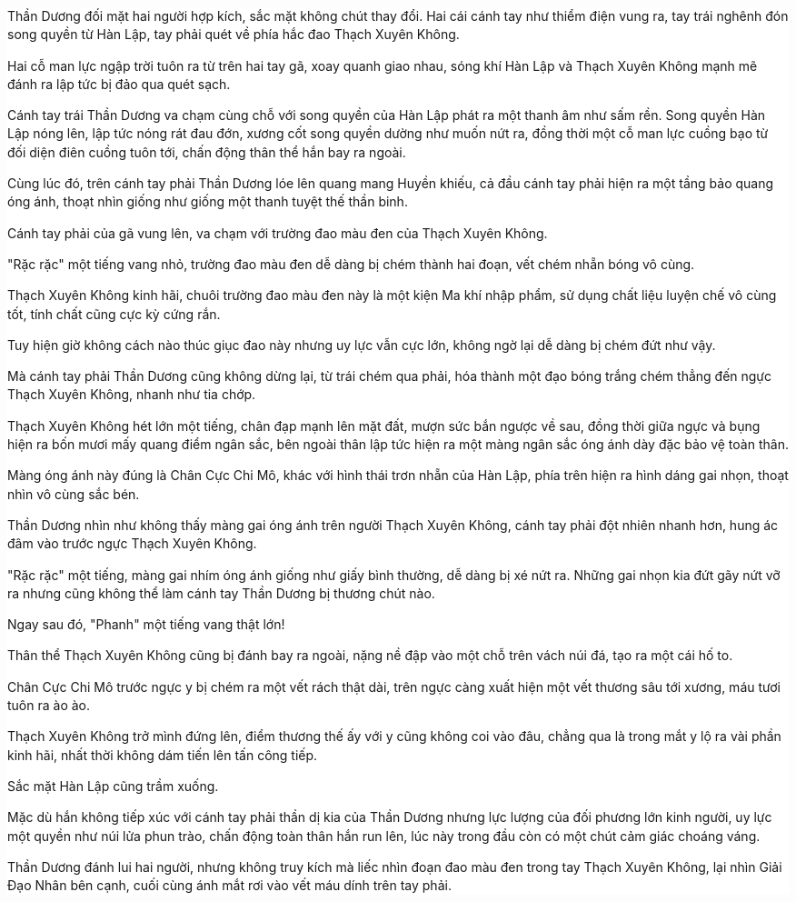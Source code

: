 Thần Dương đối mặt hai người hợp kích, sắc mặt không chút thay đổi. Hai cái cánh tay như thiểm điện vung ra, tay trái nghênh đón song quyền từ Hàn Lập, tay phải quét về phía hắc đao Thạch Xuyên Không.

Hai cỗ man lực ngập trời tuôn ra từ trên hai tay gã, xoay quanh giao nhau, sóng khí Hàn Lập và Thạch Xuyên Không mạnh mẽ đánh ra lập tức bị đảo qua quét sạch.

Cánh tay trái Thần Dương va chạm cùng chỗ với song quyền của Hàn Lập phát ra một thanh âm như sấm rền. Song quyền Hàn Lập nóng lên, lập tức nóng rát đau đớn, xương cốt song quyền dường như muốn nứt ra, đồng thời một cỗ man lực cuồng bạo từ đối diện điên cuồng tuôn tới, chấn động thân thể hắn bay ra ngoài.

Cùng lúc đó, trên cánh tay phải Thần Dương lóe lên quang mang Huyền khiếu, cả đầu cánh tay phải hiện ra một tầng bảo quang óng ánh, thoạt nhìn giống như giống một thanh tuyệt thế thần binh.

Cánh tay phải của gã vung lên, va chạm với trường đao màu đen của Thạch Xuyên Không.

"Rặc rặc" một tiếng vang nhỏ, trường đao màu đen dễ dàng bị chém thành hai đoạn, vết chém nhẵn bóng vô cùng.

Thạch Xuyên Không kinh hãi, chuôi trường đao màu đen này là một kiện Ma khí nhập phẩm, sử dụng chất liệu luyện chế vô cùng tốt, tính chất cũng cực kỳ cứng rắn.

Tuy hiện giờ không cách nào thúc giục đao này nhưng uy lực vẫn cực lớn, không ngờ lại dễ dàng bị chém đứt như vậy.

Mà cánh tay phải Thần Dương cũng không dừng lại, từ trái chém qua phải, hóa thành một đạo bóng trắng chém thẳng đến ngực Thạch Xuyên Không, nhanh như tia chớp.

Thạch Xuyên Không hét lớn một tiếng, chân đạp mạnh lên mặt đất, mượn sức bắn ngược về sau, đồng thời giữa ngực và bụng hiện ra bốn mươi mấy quang điểm ngân sắc, bên ngoài thân lập tức hiện ra một màng ngân sắc óng ánh dày đặc bảo vệ toàn thân.

Màng óng ánh này đúng là Chân Cực Chi Mô, khác với hình thái trơn nhẵn của Hàn Lập, phía trên hiện ra hình dáng gai nhọn, thoạt nhìn vô cùng sắc bén.

Thần Dương nhìn như không thấy màng gai óng ánh trên người Thạch Xuyên Không, cánh tay phải đột nhiên nhanh hơn, hung ác đâm vào trước ngực Thạch Xuyên Không.

"Rặc rặc" một tiếng, màng gai nhím óng ánh giống như giấy bình thường, dễ dàng bị xé nứt ra. Những gai nhọn kia đứt gãy nứt vỡ ra nhưng cũng không thể làm cánh tay Thần Dương bị thương chút nào.

Ngay sau đó, "Phanh" một tiếng vang thật lớn!

Thân thể Thạch Xuyên Không cũng bị đánh bay ra ngoài, nặng nề đập vào một chỗ trên vách núi đá, tạo ra một cái hố to.

Chân Cực Chi Mô trước ngực y bị chém ra một vết rách thật dài, trên ngực càng xuất hiện một vết thương sâu tới xương, máu tươi tuôn ra ào ào.

Thạch Xuyên Không trở mình đứng lên, điểm thương thế ấy với y cũng không coi vào đâu, chẳng qua là trong mắt y lộ ra vài phần kinh hãi, nhất thời không dám tiến lên tấn công tiếp.

Sắc mặt Hàn Lập cũng trầm xuống.

Mặc dù hắn không tiếp xúc với cánh tay phải thần dị kia của Thần Dương nhưng lực lượng của đối phương lớn kinh người, uy lực một quyền như núi lửa phun trào, chấn động toàn thân hắn run lên, lúc này trong đầu còn có một chút cảm giác choáng váng.

Thần Dương đánh lui hai người, nhưng không truy kích mà liếc nhìn đoạn đao màu đen trong tay Thạch Xuyên Không, lại nhìn Giải Đạo Nhân bên cạnh, cuối cùng ánh mắt rơi vào vết máu dính trên tay phải.
